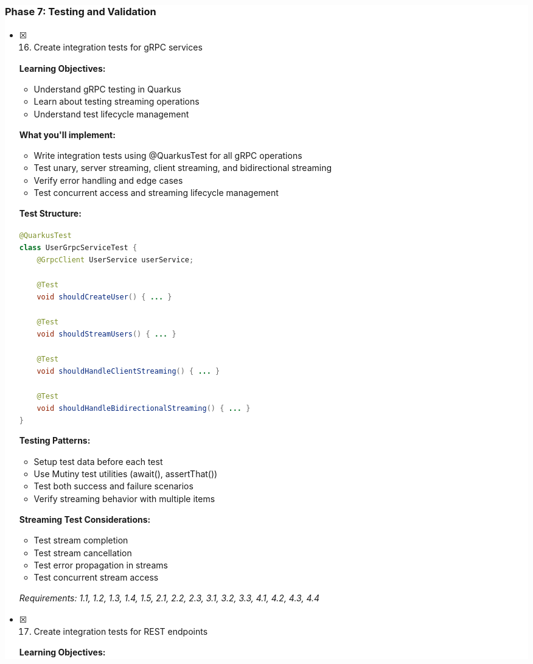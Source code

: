 ### Phase 7: Testing and Validation

- [x] 16. Create integration tests for gRPC services

  **Learning Objectives:**

  - Understand gRPC testing in Quarkus
  - Learn about testing streaming operations
  - Understand test lifecycle management

  **What you'll implement:**

  - Write integration tests using @QuarkusTest for all gRPC operations
  - Test unary, server streaming, client streaming, and bidirectional streaming
  - Verify error handling and edge cases
  - Test concurrent access and streaming lifecycle management

  **Test Structure:**

  ```java
  @QuarkusTest
  class UserGrpcServiceTest {
      @GrpcClient UserService userService;

      @Test
      void shouldCreateUser() { ... }

      @Test
      void shouldStreamUsers() { ... }

      @Test
      void shouldHandleClientStreaming() { ... }

      @Test
      void shouldHandleBidirectionalStreaming() { ... }
  }
  ```

  **Testing Patterns:**

  - Setup test data before each test
  - Use Mutiny test utilities (await(), assertThat())
  - Test both success and failure scenarios
  - Verify streaming behavior with multiple items

  **Streaming Test Considerations:**

  - Test stream completion
  - Test stream cancellation
  - Test error propagation in streams
  - Test concurrent stream access

  _Requirements: 1.1, 1.2, 1.3, 1.4, 1.5, 2.1, 2.2, 2.3, 3.1, 3.2, 3.3, 4.1, 4.2, 4.3, 4.4_

- [x] 17. Create integration tests for REST endpoints

  **Learning Objectives:**
